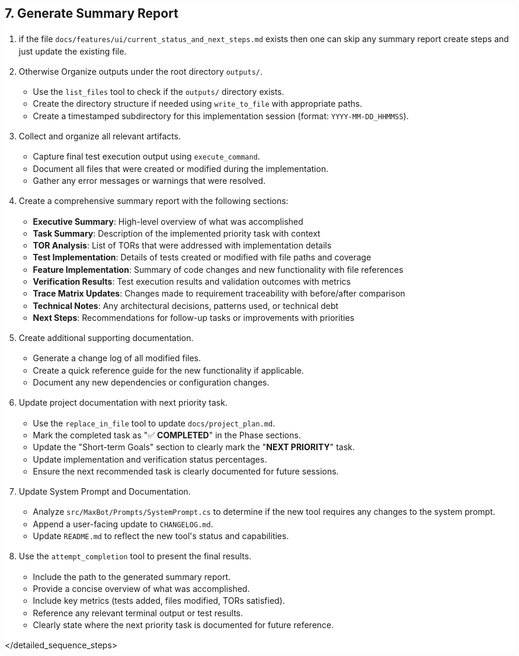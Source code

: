 ## 7. Generate Summary Report

1. if the file `docs/features/ui/current_status_and_next_steps.md` exists then one can skip any summary report create steps and just update the existing file.

2. Otherwise Organize outputs under the root directory `outputs/`.
   - Use the `list_files` tool to check if the `outputs/` directory exists.
   - Create the directory structure if needed using `write_to_file` with appropriate paths.
   - Create a timestamped subdirectory for this implementation session (format: `YYYY-MM-DD_HHMMSS`).

3. Collect and organize all relevant artifacts.
   - Capture final test execution output using `execute_command`.
   - Document all files that were created or modified during the implementation.
   - Gather any error messages or warnings that were resolved.

4. Create a comprehensive summary report with the following sections:
   - **Executive Summary**: High-level overview of what was accomplished
   - **Task Summary**: Description of the implemented priority task with context
   - **TOR Analysis**: List of TORs that were addressed with implementation details
   - **Test Implementation**: Details of tests created or modified with file paths and coverage
   - **Feature Implementation**: Summary of code changes and new functionality with file references
   - **Verification Results**: Test execution results and validation outcomes with metrics
   - **Trace Matrix Updates**: Changes made to requirement traceability with before/after comparison
   - **Technical Notes**: Any architectural decisions, patterns used, or technical debt
   - **Next Steps**: Recommendations for follow-up tasks or improvements with priorities

4. Create additional supporting documentation.
   - Generate a change log of all modified files.
   - Create a quick reference guide for the new functionality if applicable.
   - Document any new dependencies or configuration changes.

5. Update project documentation with next priority task.
   - Use the `replace_in_file` tool to update `docs/project_plan.md`.
   - Mark the completed task as "✅ **COMPLETED**" in the Phase sections.
   - Update the "Short-term Goals" section to clearly mark the "**NEXT PRIORITY**" task.
   - Update implementation and verification status percentages.
   - Ensure the next recommended task is clearly documented for future sessions.

6. Update System Prompt and Documentation.
   - Analyze `src/MaxBot/Prompts/SystemPrompt.cs` to determine if the new tool requires any changes to the system prompt.
   - Append a user-facing update to `CHANGELOG.md`.
   - Update `README.md` to reflect the new tool's status and capabilities.

7. Use the `attempt_completion` tool to present the final results.
   - Include the path to the generated summary report.
   - Provide a concise overview of what was accomplished.
   - Include key metrics (tests added, files modified, TORs satisfied).
   - Reference any relevant terminal output or test results.
   - Clearly state where the next priority task is documented for future reference.

</detailed_sequence_steps>

</task>
